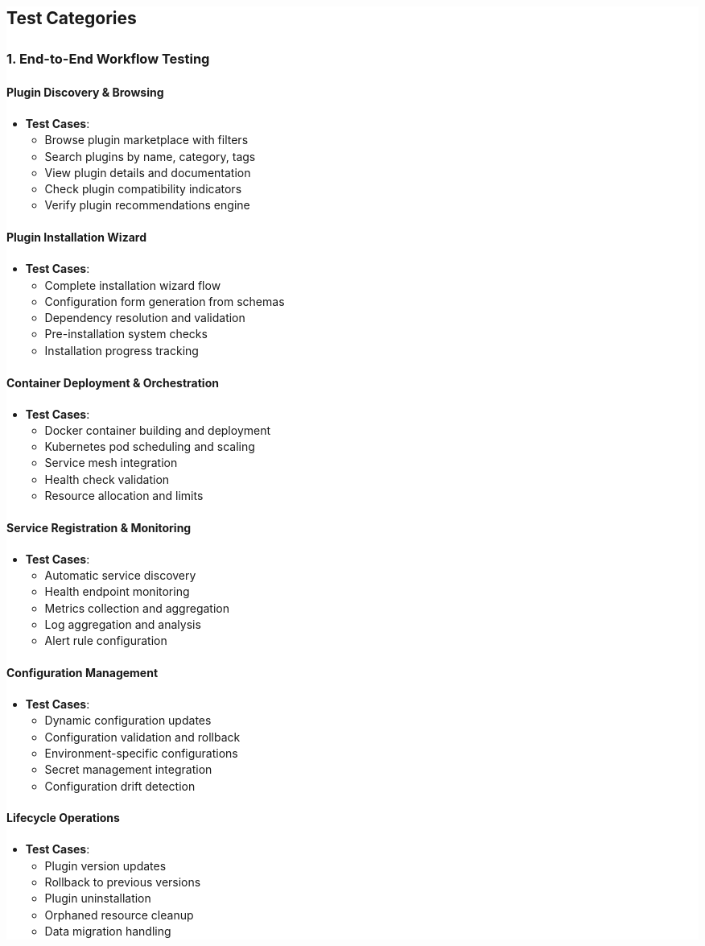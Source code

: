 ## Test Categories

### 1. End-to-End Workflow Testing

#### Plugin Discovery & Browsing
- **Test Cases**:
  - Browse plugin marketplace with filters
  - Search plugins by name, category, tags
  - View plugin details and documentation
  - Check plugin compatibility indicators
  - Verify plugin recommendations engine

#### Plugin Installation Wizard
- **Test Cases**:
  - Complete installation wizard flow
  - Configuration form generation from schemas
  - Dependency resolution and validation
  - Pre-installation system checks
  - Installation progress tracking

#### Container Deployment & Orchestration
- **Test Cases**:
  - Docker container building and deployment
  - Kubernetes pod scheduling and scaling
  - Service mesh integration
  - Health check validation
  - Resource allocation and limits

#### Service Registration & Monitoring
- **Test Cases**:
  - Automatic service discovery
  - Health endpoint monitoring
  - Metrics collection and aggregation
  - Log aggregation and analysis
  - Alert rule configuration

#### Configuration Management
- **Test Cases**:
  - Dynamic configuration updates
  - Configuration validation and rollback
  - Environment-specific configurations
  - Secret management integration
  - Configuration drift detection

#### Lifecycle Operations
- **Test Cases**:
  - Plugin version updates
  - Rollback to previous versions
  - Plugin uninstallation
  - Orphaned resource cleanup
  - Data migration handling

